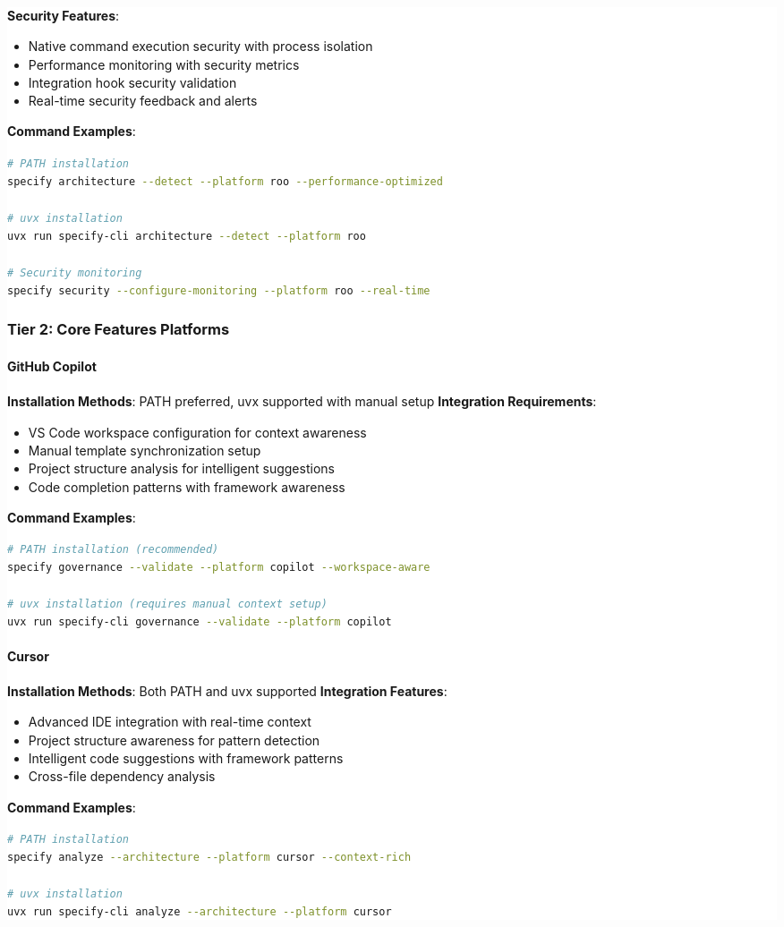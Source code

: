 **Security Features**:
- Native command execution security with process isolation
- Performance monitoring with security metrics
- Integration hook security validation
- Real-time security feedback and alerts

**Command Examples**:
```bash
# PATH installation
specify architecture --detect --platform roo --performance-optimized

# uvx installation
uvx run specify-cli architecture --detect --platform roo

# Security monitoring
specify security --configure-monitoring --platform roo --real-time
```

### Tier 2: Core Features Platforms

#### GitHub Copilot
**Installation Methods**: PATH preferred, uvx supported with manual setup
**Integration Requirements**:
- VS Code workspace configuration for context awareness
- Manual template synchronization setup
- Project structure analysis for intelligent suggestions
- Code completion patterns with framework awareness

**Command Examples**:
```bash
# PATH installation (recommended)
specify governance --validate --platform copilot --workspace-aware

# uvx installation (requires manual context setup)
uvx run specify-cli governance --validate --platform copilot
```

#### Cursor
**Installation Methods**: Both PATH and uvx supported
**Integration Features**:
- Advanced IDE integration with real-time context
- Project structure awareness for pattern detection
- Intelligent code suggestions with framework patterns
- Cross-file dependency analysis

**Command Examples**:
```bash
# PATH installation
specify analyze --architecture --platform cursor --context-rich

# uvx installation
uvx run specify-cli analyze --architecture --platform cursor
```
